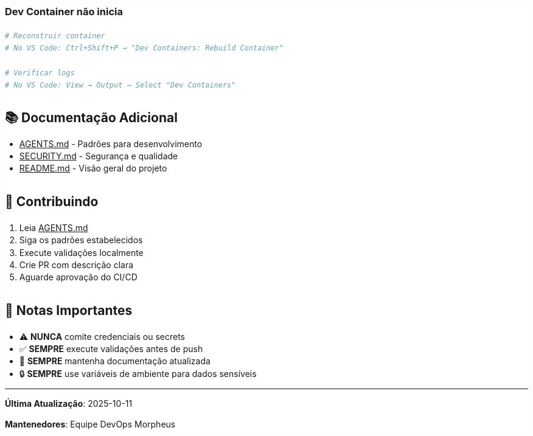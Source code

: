 ### Dev Container não inicia

```bash
# Reconstruir container
# No VS Code: Ctrl+Shift+P → "Dev Containers: Rebuild Container"

# Verificar logs
# No VS Code: View → Output → Select "Dev Containers"
```

## 📚 Documentação Adicional

- [AGENTS.md](./AGENTS.md) - Padrões para desenvolvimento
- [SECURITY.md](./SECURITY.md) - Segurança e qualidade
- [README.md](./README.md) - Visão geral do projeto

## 🤝 Contribuindo

1. Leia [AGENTS.md](./AGENTS.md)
2. Siga os padrões estabelecidos
3. Execute validações localmente
4. Crie PR com descrição clara
5. Aguarde aprovação do CI/CD

## 📝 Notas Importantes

- ⚠️ **NUNCA** comite credenciais ou secrets
- ✅ **SEMPRE** execute validações antes de push
- 📖 **SEMPRE** mantenha documentação atualizada
- 🔒 **SEMPRE** use variáveis de ambiente para dados sensíveis

---

**Última Atualização**: 2025-10-11

**Mantenedores**: Equipe DevOps Morpheus
